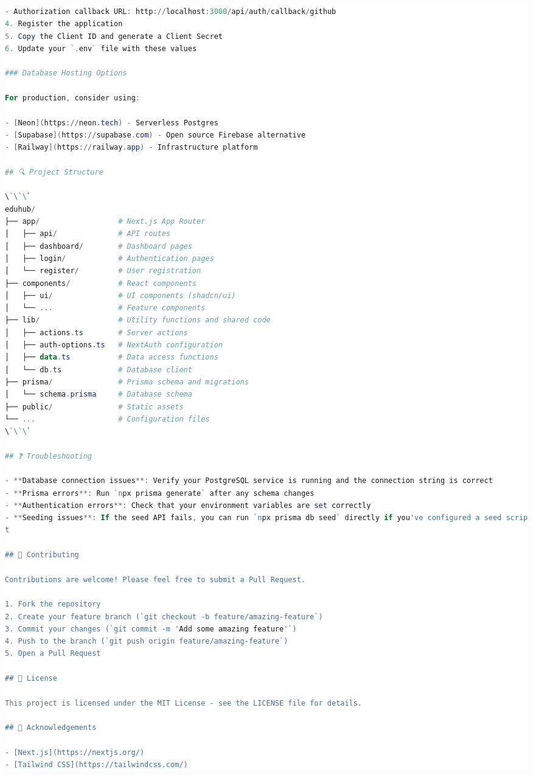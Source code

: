    ```powershell
   - Authorization callback URL: http://localhost:3000/api/auth/callback/github
4. Register the application
5. Copy the Client ID and generate a Client Secret
6. Update your `.env` file with these values

### Database Hosting Options

For production, consider using:

- [Neon](https://neon.tech) - Serverless Postgres
- [Supabase](https://supabase.com) - Open source Firebase alternative
- [Railway](https://railway.app) - Infrastructure platform

## 🔍 Project Structure

\`\`\`
eduhub/
├── app/                  # Next.js App Router
│   ├── api/              # API routes
│   ├── dashboard/        # Dashboard pages
│   ├── login/            # Authentication pages
│   └── register/         # User registration
├── components/           # React components
│   ├── ui/               # UI components (shadcn/ui)
│   └── ...               # Feature components
├── lib/                  # Utility functions and shared code
│   ├── actions.ts        # Server actions
│   ├── auth-options.ts   # NextAuth configuration
│   ├── data.ts           # Data access functions
│   └── db.ts             # Database client
├── prisma/               # Prisma schema and migrations
│   └── schema.prisma     # Database schema
├── public/               # Static assets
└── ...                   # Configuration files
\`\`\`

## ❓ Troubleshooting

- **Database connection issues**: Verify your PostgreSQL service is running and the connection string is correct
- **Prisma errors**: Run `npx prisma generate` after any schema changes
- **Authentication errors**: Check that your environment variables are set correctly
- **Seeding issues**: If the seed API fails, you can run `npx prisma db seed` directly if you've configured a seed script

## 🤝 Contributing

Contributions are welcome! Please feel free to submit a Pull Request.

1. Fork the repository
2. Create your feature branch (`git checkout -b feature/amazing-feature`)
3. Commit your changes (`git commit -m 'Add some amazing feature'`)
4. Push to the branch (`git push origin feature/amazing-feature`)
5. Open a Pull Request

## 📝 License

This project is licensed under the MIT License - see the LICENSE file for details.

## 🙏 Acknowledgements

- [Next.js](https://nextjs.org/)
- [Tailwind CSS](https://tailwindcss.com/)
   ```